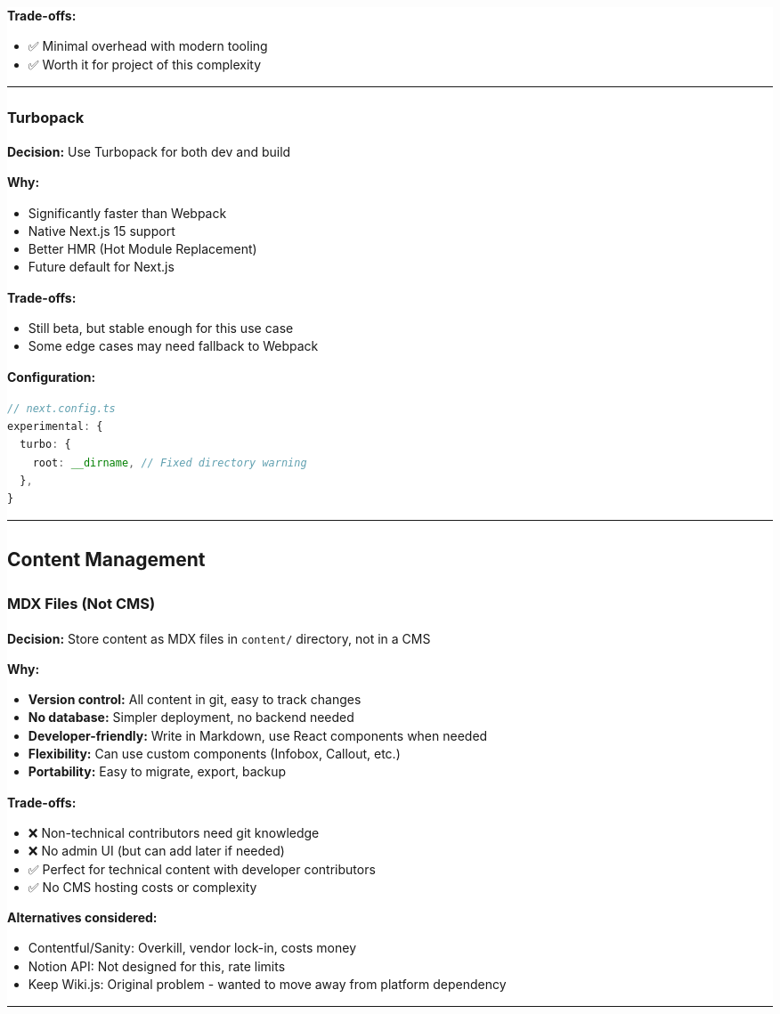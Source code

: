 **Trade-offs:**
- ✅ Minimal overhead with modern tooling
- ✅ Worth it for project of this complexity

---

### Turbopack

**Decision:** Use Turbopack for both dev and build

**Why:**
- Significantly faster than Webpack
- Native Next.js 15 support
- Better HMR (Hot Module Replacement)
- Future default for Next.js

**Trade-offs:**
- Still beta, but stable enough for this use case
- Some edge cases may need fallback to Webpack

**Configuration:**
```typescript
// next.config.ts
experimental: {
  turbo: {
    root: __dirname, // Fixed directory warning
  },
}
```

---

## Content Management

### MDX Files (Not CMS)

**Decision:** Store content as MDX files in `content/` directory, not in a CMS

**Why:**
- **Version control:** All content in git, easy to track changes
- **No database:** Simpler deployment, no backend needed
- **Developer-friendly:** Write in Markdown, use React components when needed
- **Flexibility:** Can use custom components (Infobox, Callout, etc.)
- **Portability:** Easy to migrate, export, backup

**Trade-offs:**
- ❌ Non-technical contributors need git knowledge
- ❌ No admin UI (but can add later if needed)
- ✅ Perfect for technical content with developer contributors
- ✅ No CMS hosting costs or complexity

**Alternatives considered:**
- Contentful/Sanity: Overkill, vendor lock-in, costs money
- Notion API: Not designed for this, rate limits
- Keep Wiki.js: Original problem - wanted to move away from platform dependency

---